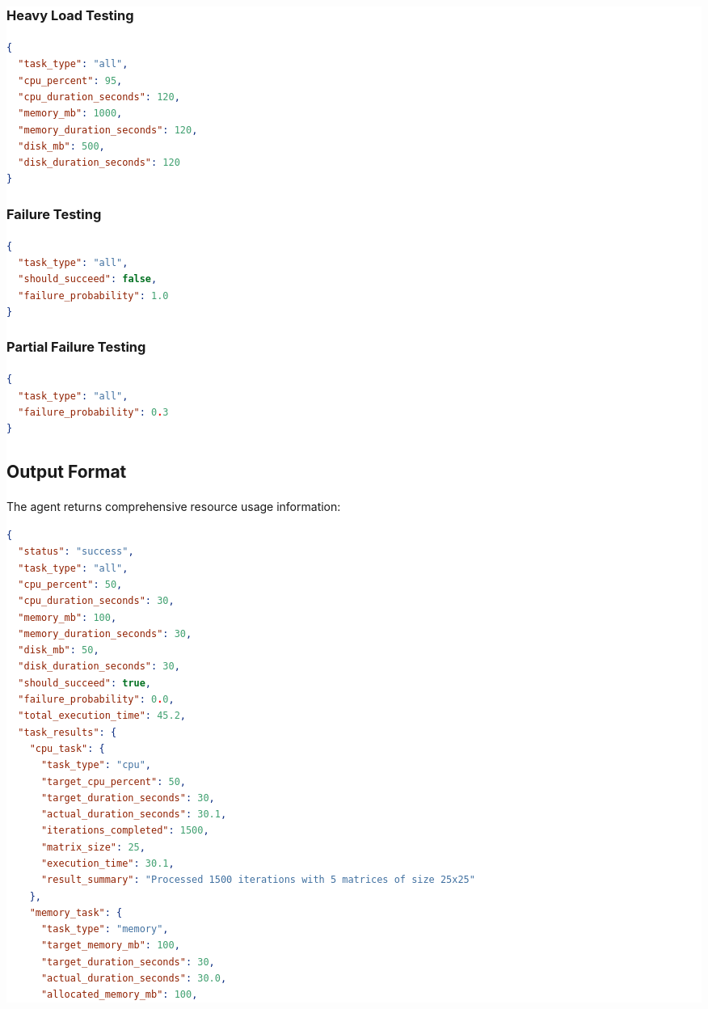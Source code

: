 ### Heavy Load Testing
```json
{
  "task_type": "all",
  "cpu_percent": 95,
  "cpu_duration_seconds": 120,
  "memory_mb": 1000,
  "memory_duration_seconds": 120,
  "disk_mb": 500,
  "disk_duration_seconds": 120
}
```

### Failure Testing
```json
{
  "task_type": "all",
  "should_succeed": false,
  "failure_probability": 1.0
}
```

### Partial Failure Testing
```json
{
  "task_type": "all",
  "failure_probability": 0.3
}
```

## Output Format

The agent returns comprehensive resource usage information:

```json
{
  "status": "success",
  "task_type": "all",
  "cpu_percent": 50,
  "cpu_duration_seconds": 30,
  "memory_mb": 100,
  "memory_duration_seconds": 30,
  "disk_mb": 50,
  "disk_duration_seconds": 30,
  "should_succeed": true,
  "failure_probability": 0.0,
  "total_execution_time": 45.2,
  "task_results": {
    "cpu_task": {
      "task_type": "cpu",
      "target_cpu_percent": 50,
      "target_duration_seconds": 30,
      "actual_duration_seconds": 30.1,
      "iterations_completed": 1500,
      "matrix_size": 25,
      "execution_time": 30.1,
      "result_summary": "Processed 1500 iterations with 5 matrices of size 25x25"
    },
    "memory_task": {
      "task_type": "memory",
      "target_memory_mb": 100,
      "target_duration_seconds": 30,
      "actual_duration_seconds": 30.0,
      "allocated_memory_mb": 100,
```